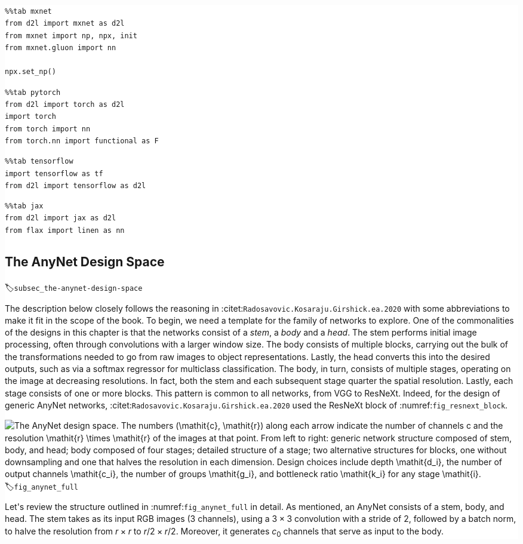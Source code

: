 ```{.python .input}
%%tab mxnet
from d2l import mxnet as d2l
from mxnet import np, npx, init
from mxnet.gluon import nn

npx.set_np()
```

```{.python .input}
%%tab pytorch
from d2l import torch as d2l
import torch
from torch import nn
from torch.nn import functional as F
```

```{.python .input}
%%tab tensorflow
import tensorflow as tf
from d2l import tensorflow as d2l
```

```{.python .input}
%%tab jax
from d2l import jax as d2l
from flax import linen as nn
```

## The AnyNet Design Space
:label:`subsec_the-anynet-design-space`

The description below closely follows the reasoning in :citet:`Radosavovic.Kosaraju.Girshick.ea.2020` with some abbreviations to make it fit in the scope of the book. 
To begin, we need a template for the family of networks to explore. One of the commonalities of the designs in this chapter is that the networks consist of a *stem*, a *body* and a *head*. The stem performs initial image processing, often through convolutions with a larger window size. The body consists of multiple blocks, carrying out the bulk of the transformations needed to go from raw images to object representations. Lastly, the head converts this into the desired outputs, such as via a softmax regressor for multiclass classification. 
The body, in turn, consists of multiple stages, operating on the image at decreasing resolutions. In fact, both the stem and each subsequent stage quarter the spatial resolution. Lastly, each stage consists of one or more blocks. This pattern is common to all networks, from VGG to ResNeXt. Indeed, for the design of generic AnyNet networks, :citet:`Radosavovic.Kosaraju.Girshick.ea.2020` used the ResNeXt block of :numref:`fig_resnext_block`.


![The AnyNet design space. The numbers $(\mathit{c}, \mathit{r})$ along each arrow indicate the number of channels $c$ and the resolution $\mathit{r} \times \mathit{r}$ of the images at that point. From left to right: generic network structure composed of stem, body, and head; body composed of four stages; detailed structure of a stage; two alternative structures for blocks, one without downsampling and one that halves the resolution in each dimension. Design choices include depth $\mathit{d_i}$, the number of output channels $\mathit{c_i}$, the number of groups $\mathit{g_i}$, and bottleneck ratio $\mathit{k_i}$ for any stage $\mathit{i}$.](../img/anynet.svg)
:label:`fig_anynet_full`

Let's review the structure outlined in :numref:`fig_anynet_full` in detail. As mentioned, an AnyNet consists of a stem, body, and head. The stem takes as its input RGB images (3 channels), using a $3 \times 3$ convolution with a stride of $2$, followed by a batch norm, to halve the resolution from $r \times r$ to $r/2 \times r/2$. Moreover, it generates $c_0$ channels that serve as input to the body. 
